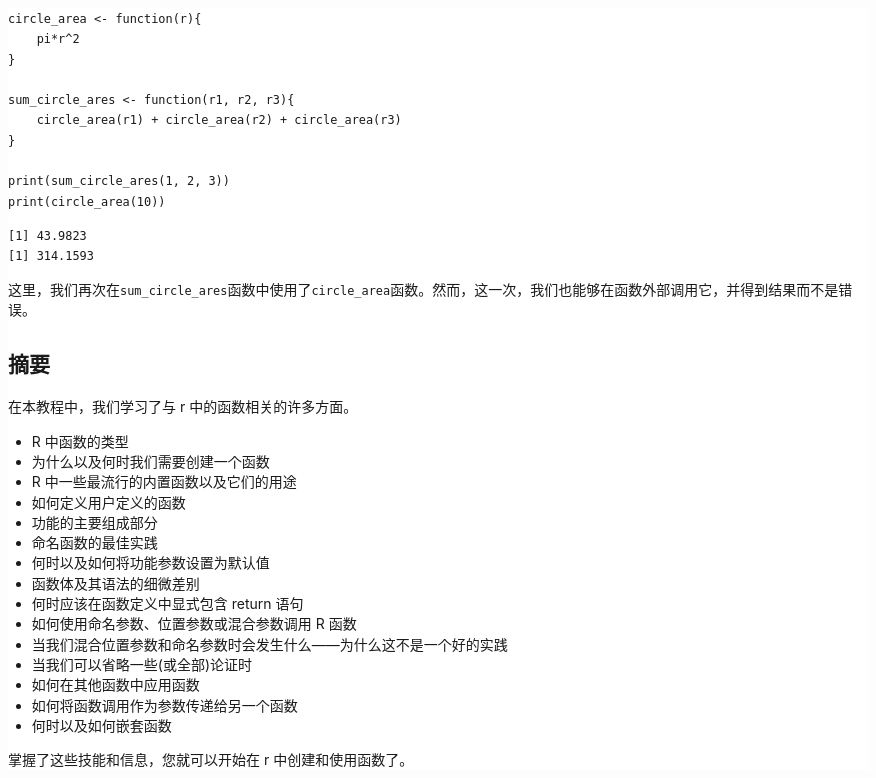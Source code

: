 ```
circle_area <- function(r){
    pi*r^2
}

sum_circle_ares <- function(r1, r2, r3){
    circle_area(r1) + circle_area(r2) + circle_area(r3)
}

print(sum_circle_ares(1, 2, 3))
print(circle_area(10))
```

```
[1] 43.9823
[1] 314.1593
```

这里，我们再次在`sum_circle_ares`函数中使用了`circle_area`函数。然而，这一次，我们也能够在函数外部调用它，并得到结果而不是错误。

## 摘要

在本教程中，我们学习了与 r 中的函数相关的许多方面。

*   R 中函数的类型
*   为什么以及何时我们需要创建一个函数
*   R 中一些最流行的内置函数以及它们的用途
*   如何定义用户定义的函数
*   功能的主要组成部分
*   命名函数的最佳实践
*   何时以及如何将功能参数设置为默认值
*   函数体及其语法的细微差别
*   何时应该在函数定义中显式包含 return 语句
*   如何使用命名参数、位置参数或混合参数调用 R 函数
*   当我们混合位置参数和命名参数时会发生什么——为什么这不是一个好的实践
*   当我们可以省略一些(或全部)论证时
*   如何在其他函数中应用函数
*   如何将函数调用作为参数传递给另一个函数
*   何时以及如何嵌套函数

掌握了这些技能和信息，您就可以开始在 r 中创建和使用函数了。